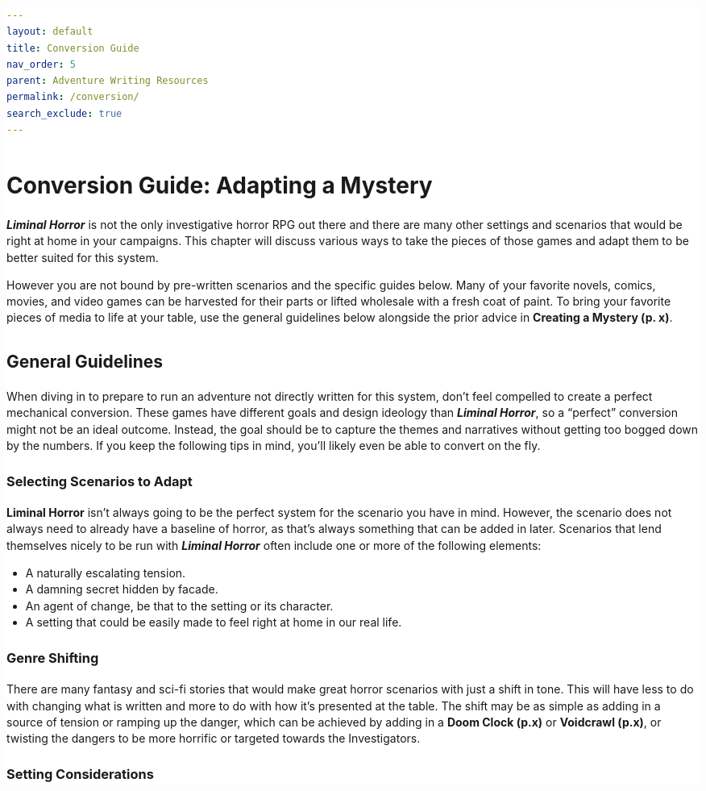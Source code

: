 ```yaml
---
layout: default
title: Conversion Guide
nav_order: 5
parent: Adventure Writing Resources
permalink: /conversion/
search_exclude: true
---
```


# Conversion Guide: Adapting a Mystery

***Liminal Horror*** is not the only investigative horror RPG out there and there are many other settings and scenarios that would be right at home in your campaigns. This chapter will discuss various ways to take the pieces of those games and adapt them to be better suited for this system.

However you are not bound by pre-written scenarios and the specific guides below. Many of your favorite novels, comics, movies, and video games can be harvested for their parts or lifted wholesale with a fresh coat of paint. To bring your favorite pieces of media to life at your table, use the general guidelines below alongside the prior advice in **Creating a Mystery (p. x)**.

## General Guidelines

When diving in to prepare to run an adventure not directly written for this system, don’t feel compelled to create a perfect mechanical conversion. These games have different goals and design ideology than ***Liminal Horror***, so a “perfect” conversion might not be an ideal outcome. Instead, the goal should be to capture the themes and narratives without getting too bogged down by the numbers. If you keep the following tips in mind, you’ll likely even be able to convert on the fly.

### Selecting Scenarios to Adapt

**Liminal Horror** isn’t always going to be the perfect system for the scenario you have in mind. However, the scenario does not always need to already have a baseline of horror, as that’s always something that can be added in later. Scenarios that lend themselves nicely to be run with ***Liminal Horror*** often include one or more of the following elements:

* A naturally escalating tension.
* A damning secret hidden by facade.
* An agent of change, be that to the setting or its character.
* A setting that could be easily made to feel right at home in our real life.

### Genre Shifting

There are many fantasy and sci-fi stories that would make great horror scenarios with just a shift in tone. This will have less to do with changing what is written and more to do with how it’s presented at the table. The shift may be as simple as adding in a source of tension or ramping up the danger, which can be achieved by adding in a **Doom Clock (p.x)** or **Voidcrawl (p.x)**, or twisting the dangers to be more horrific or targeted towards the Investigators.

### Setting Considerations
